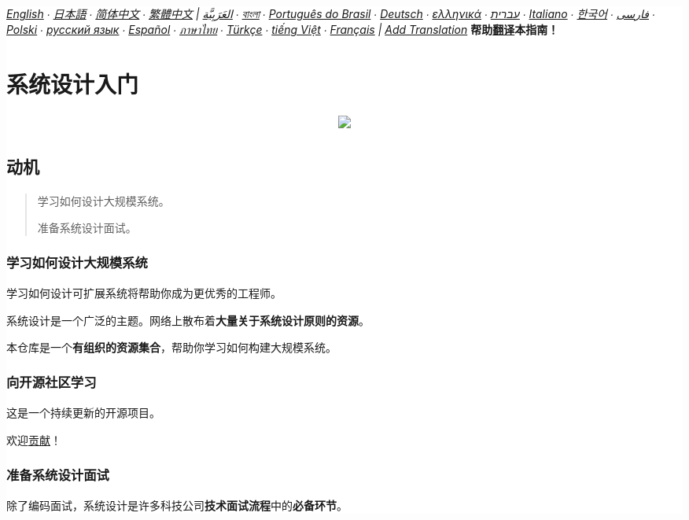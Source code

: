 *[English](https://raw.githubusercontent.com/donnemartin/system-design-primer/master/README.md) ∙ [日本語](https://raw.githubusercontent.com/donnemartin/system-design-primer/master/README-ja.md) ∙ [简体中文](https://raw.githubusercontent.com/donnemartin/system-design-primer/master/README-zh-Hans.md) ∙ [繁體中文](https://raw.githubusercontent.com/donnemartin/system-design-primer/master/README-zh-TW.md) | [العَرَبِيَّة‎](https://github.com/donnemartin/system-design-primer/issues/170) ∙ [বাংলা](https://github.com/donnemartin/system-design-primer/issues/220) ∙ [Português do Brasil](https://github.com/donnemartin/system-design-primer/issues/40) ∙ [Deutsch](https://github.com/donnemartin/system-design-primer/issues/186) ∙ [ελληνικά](https://github.com/donnemartin/system-design-primer/issues/130) ∙ [עברית](https://github.com/donnemartin/system-design-primer/issues/272) ∙ [Italiano](https://github.com/donnemartin/system-design-primer/issues/104) ∙ [한국어](https://github.com/donnemartin/system-design-primer/issues/102) ∙ [فارسی](https://github.com/donnemartin/system-design-primer/issues/110) ∙ [Polski](https://github.com/donnemartin/system-design-primer/issues/68) ∙ [русский язык](https://github.com/donnemartin/system-design-primer/issues/87) ∙ [Español](https://github.com/donnemartin/system-design-primer/issues/136) ∙ [ภาษาไทย](https://github.com/donnemartin/system-design-primer/issues/187) ∙ [Türkçe](https://github.com/donnemartin/system-design-primer/issues/39) ∙ [tiếng Việt](https://github.com/donnemartin/system-design-primer/issues/127) ∙ [Français](https://github.com/donnemartin/system-design-primer/issues/250) | [Add Translation](https://github.com/donnemartin/system-design-primer/issues/28)*
**帮助[翻译](https://raw.githubusercontent.com/donnemartin/system-design-primer/master/TRANSLATIONS.md)本指南！**

# 系统设计入门

<p align="center">
  <img src="https://raw.githubusercontent.com/donnemartin/system-design-primer/master/images/jj3A5N8.png">
  <br/>
</p>

## 动机

> 学习如何设计大规模系统。
>
> 准备系统设计面试。

### 学习如何设计大规模系统

学习如何设计可扩展系统将帮助你成为更优秀的工程师。

系统设计是一个广泛的主题。网络上散布着**大量关于系统设计原则的资源**。

本仓库是一个**有组织的资源集合**，帮助你学习如何构建大规模系统。

### 向开源社区学习

这是一个持续更新的开源项目。

欢迎[贡献](#contributing)！

### 准备系统设计面试

除了编码面试，系统设计是许多科技公司**技术面试流程**中的**必备环节**。
